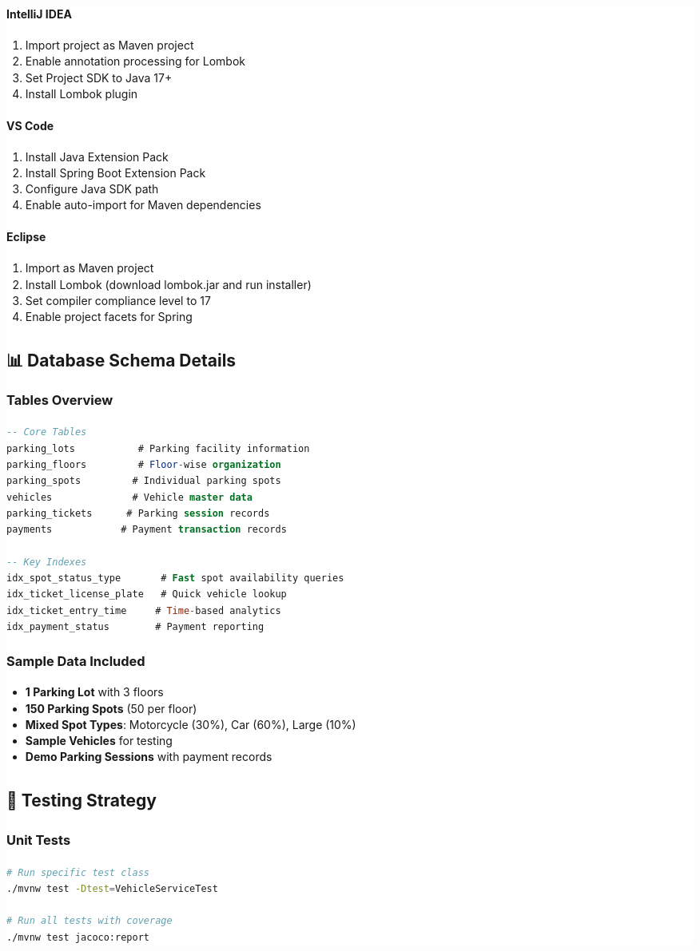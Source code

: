 #### IntelliJ IDEA
1. Import project as Maven project
2. Enable annotation processing for Lombok
3. Set Project SDK to Java 17+
4. Install Lombok plugin

#### VS Code
1. Install Java Extension Pack
2. Install Spring Boot Extension Pack
3. Configure Java SDK path
4. Enable auto-import for Maven dependencies

#### Eclipse
1. Import as Maven project
2. Install Lombok (download lombok.jar and run installer)
3. Set compiler compliance level to 17
4. Enable project facets for Spring

## 📊 Database Schema Details

### Tables Overview
```sql
-- Core Tables
parking_lots           # Parking facility information
parking_floors         # Floor-wise organization
parking_spots         # Individual parking spots
vehicles              # Vehicle master data
parking_tickets      # Parking session records
payments            # Payment transaction records

-- Key Indexes
idx_spot_status_type       # Fast spot availability queries
idx_ticket_license_plate   # Quick vehicle lookup
idx_ticket_entry_time     # Time-based analytics
idx_payment_status        # Payment reporting
```

### Sample Data Included
- **1 Parking Lot** with 3 floors
- **150 Parking Spots** (50 per floor)
- **Mixed Spot Types**: Motorcycle (30%), Car (60%), Large (10%)
- **Sample Vehicles** for testing
- **Demo Parking Sessions** with payment records

## 🧪 Testing Strategy

### Unit Tests
```bash
# Run specific test class
./mvnw test -Dtest=VehicleServiceTest

# Run all tests with coverage
./mvnw test jacoco:report
```
